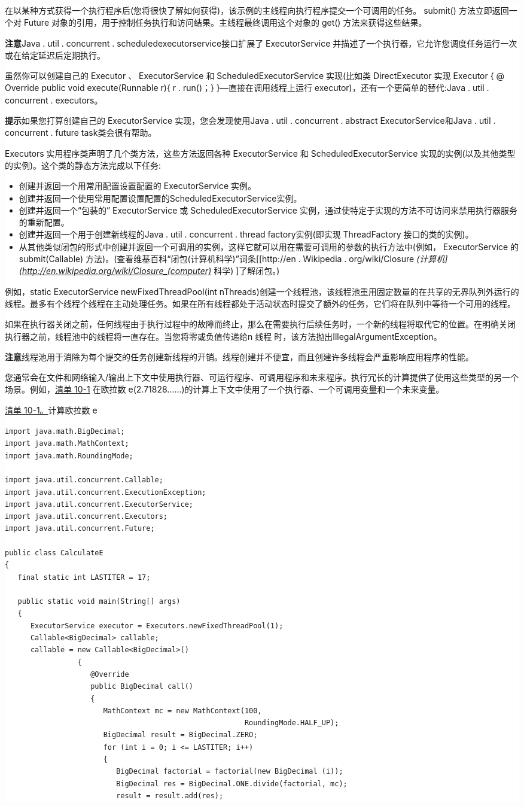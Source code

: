在以某种方式获得一个执行程序后(您将很快了解如何获得)，该示例的主线程向执行程序提交一个可调用的任务。 submit() 方法立即返回一个对 Future 对象的引用，用于控制任务执行和访问结果。主线程最终调用这个对象的 get() 方法来获得这些结果。

**注意**Java . util . concurrent . scheduledexecutorservice接口扩展了 ExecutorService 并描述了一个执行器，它允许您调度任务运行一次或在给定延迟后定期执行。

虽然你可以创建自己的 Executor 、 ExecutorService 和 ScheduledExecutorService 实现(比如类 DirectExecutor 实现 Executor { @ Override public void execute(Runnable r){ r . run()；} }—直接在调用线程上运行 executor)，还有一个更简单的替代:Java . util . concurrent . executors。

**提示**如果您打算创建自己的 ExecutorService 实现，您会发现使用Java . util . concurrent . abstract ExecutorService和Java . util . concurrent . future task类会很有帮助。

Executors 实用程序类声明了几个类方法，这些方法返回各种 ExecutorService 和 ScheduledExecutorService 实现的实例(以及其他类型的实例)。这个类的静态方法完成以下任务:

*   创建并返回一个用常用配置设置配置的 ExecutorService 实例。
*   创建并返回一个使用常用配置设置配置的ScheduledExecutorService实例。
*   创建并返回一个“包装的” ExecutorService 或 ScheduledExecutorService 实例，通过使特定于实现的方法不可访问来禁用执行器服务的重新配置。
*   创建并返回一个用于创建新线程的Java . util . concurrent . thread factory实例(即实现 ThreadFactory 接口的类的实例)。
*   从其他类似闭包的形式中创建并返回一个可调用的实例，这样它就可以用在需要可调用的参数的执行方法中(例如， ExecutorService 的 submit(Callable) 方法)。(查看维基百科“闭包(计算机科学)”词条[[http://en . Wikipedia . org/wiki/Closure _(计算机](http://en.wikipedia.org/wiki/Closure_(computer)_ 科学) ]了解闭包。)

例如，static ExecutorService newFixedThreadPool(int nThreads)创建一个线程池，该线程池重用固定数量的在共享的无界队列外运行的线程。最多有个线程个线程在主动处理任务。如果在所有线程都处于活动状态时提交了额外的任务，它们将在队列中等待一个可用的线程。

如果在执行器关闭之前，任何线程由于执行过程中的故障而终止，那么在需要执行后续任务时，一个新的线程将取代它的位置。在明确关闭执行器之前，线程池中的线程将一直存在。当您将零或负值传递给n 线程 时，该方法抛出IllegalArgumentException。

**注意**线程池用于消除为每个提交的任务创建新线程的开销。线程创建并不便宜，而且创建许多线程会严重影响应用程序的性能。

您通常会在文件和网络输入/输出上下文中使用执行器、可运行程序、可调用程序和未来程序。执行冗长的计算提供了使用这些类型的另一个场景。例如，[清单 10-1](#list1) 在欧拉数 e(2.71828……)的计算上下文中使用了一个执行器、一个可调用变量和一个未来变量。

[清单 10-1。](#_list1)计算欧拉数 e

```
import java.math.BigDecimal;
import java.math.MathContext;
import java.math.RoundingMode;

import java.util.concurrent.Callable;
import java.util.concurrent.ExecutionException;
import java.util.concurrent.ExecutorService;
import java.util.concurrent.Executors;
import java.util.concurrent.Future;

public class CalculateE
{
   final static int LASTITER = 17;

   public static void main(String[] args)
   {
      ExecutorService executor = Executors.newFixedThreadPool(1);
      Callable<BigDecimal> callable;
      callable = new Callable<BigDecimal>()
                 {
                    @Override
                    public BigDecimal call()
                    {
                       MathContext mc = new MathContext(100,
                                                        RoundingMode.HALF_UP);
                       BigDecimal result = BigDecimal.ZERO;
                       for (int i = 0; i <= LASTITER; i++)
                       {
                          BigDecimal factorial = factorial(new BigDecimal (i));
                          BigDecimal res = BigDecimal.ONE.divide(factorial, mc);
                          result = result.add(res);
```